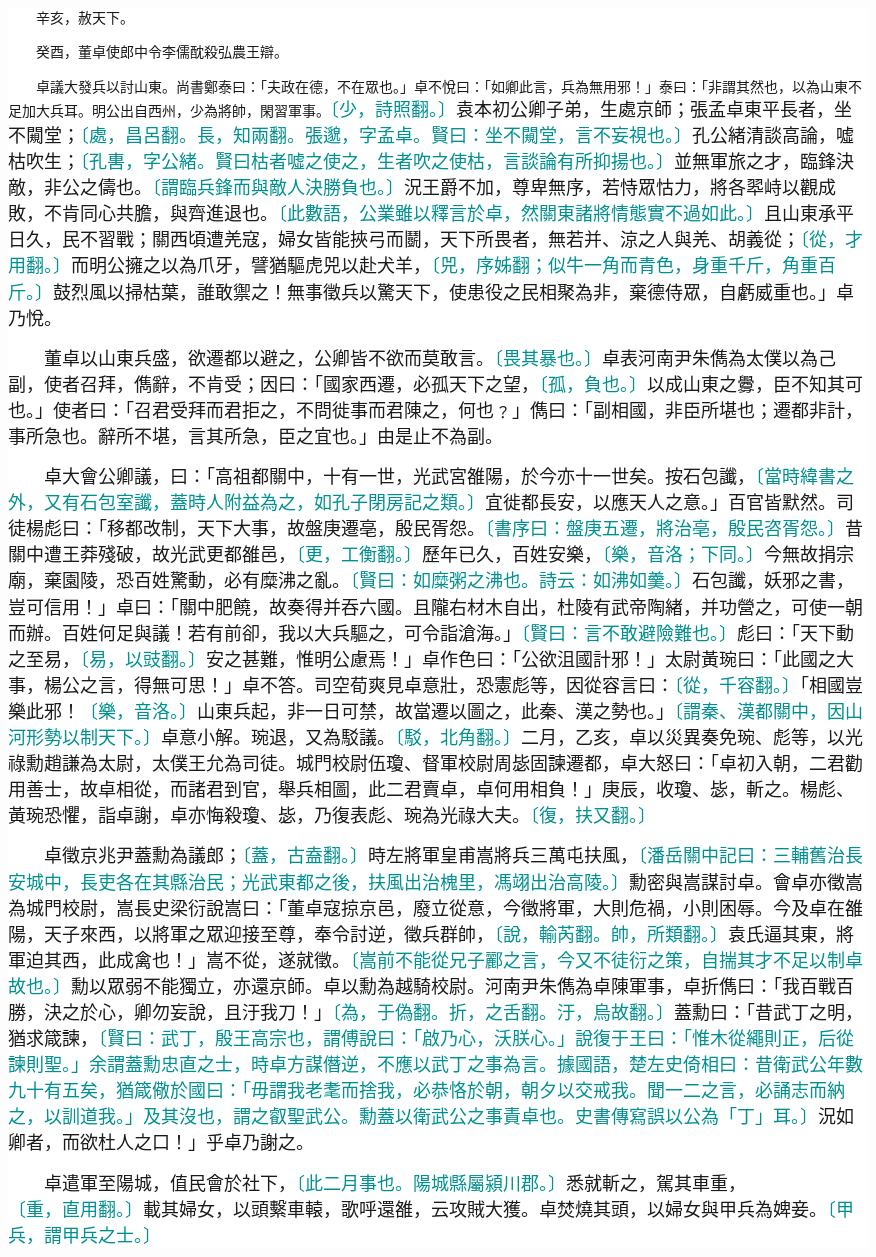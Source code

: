  　　辛亥，赦天下。

 　　癸酉，董卓使郎中令李儒酖殺弘農王辯。

 　　卓議大發兵以討山東。尚書鄭泰曰：「夫政在德，不在眾也。」卓不悅曰：「如卿此言，兵為無用邪！」泰曰：「非謂其然也，以為山東不足加大兵耳。明公出自西州，少為將帥，閑習軍事。</font><font size=4px color="#009090"><font size=4px>〔少，詩照翻。〕</font></font><font size=4px>袁本初公卿子弟，生處京師；張孟卓東平長者，坐不闚堂；</font><font size=4px color="#009090"><font size=4px>〔處，昌呂翻。長，知兩翻。張邈，字孟卓。賢曰：坐不闚堂，言不妄視也。〕</font></font><font size=4px>孔公緒清談高論，噓枯吹生；</font><font size=4px color="#009090"><font size=4px>〔孔軎，字公緒。賢曰枯者噓之使之，生者吹之使枯，言談論有所抑揚也。〕</font></font><font size=4px>並無軍旅之才，臨鋒決敵，非公之儔也。</font><font size=4px color="#009090"><font size=4px>〔謂臨兵鋒而與敵人決勝負也。〕</font></font><font size=4px>況王爵不加，尊卑無序，若恃眾怙力，將各翆峙以觀成敗，不肯同心共膽，與齊進退也。</font><font size=4px color="#009090"><font size=4px>〔此數語，公業雖以釋言於卓，然關東諸將情態實不過如此。〕</font></font><font size=4px>且山東承平日久，民不習戰；關西頃遭羌寇，婦女皆能挾弓而鬭，天下所畏者，無若并、涼之人與羌、胡義從；</font><font size=4px color="#009090"><font size=4px>〔從，才用翻。〕</font></font><font size=4px>而明公擁之以為爪牙，譬猶驅虎兕以赴犬羊，</font><font size=4px color="#009090"><font size=4px>〔兕，序姊翻；似牛一角而青色，身重千斤，角重百斤。〕</font></font><font size=4px>鼓烈風以掃枯葉，誰敢禦之！無事徵兵以驚天下，使患役之民相聚為非，棄德侍眾，自虧威重也。」卓乃悅。

 　　董卓以山東兵盛，欲遷都以避之，公卿皆不欲而莫敢言。</font><font size=4px color="#009090"><font size=4px>〔畏其暴也。〕</font></font><font size=4px>卓表河南尹朱儁為太僕以為己副，使者召拜，儁辭，不肯受；因曰：「國家西遷，必孤天下之望，</font><font size=4px color="#009090"><font size=4px>〔孤，負也。〕</font></font><font size=4px>以成山東之釁，臣不知其可也。」使者曰：「召君受拜而君拒之，不問徙事而君陳之，何也﹖」儁曰：「副相國，非臣所堪也；遷都非計，事所急也。辭所不堪，言其所急，臣之宜也。」由是止不為副。

 　　卓大會公卿議，曰：「高祖都關中，十有一世，光武宮雒陽，於今亦十一世矣。按石包讖，</font><font size=4px color="#009090"><font size=4px>〔當時緯書之外，又有石包室讖，蓋時人附益為之，如孔子閉房記之類。〕</font></font><font size=4px>宜徙都長安，以應天人之意。」百官皆默然。司徒楊彪曰：「移都改制，天下大事，故盤庚遷亳，殷民胥怨。</font><font size=4px color="#009090"><font size=4px>〔書序曰：盤庚五遷，將治亳，殷民咨胥怨。〕</font></font><font size=4px>昔關中遭王莽殘破，故光武更都雒邑，</font><font size=4px color="#009090"><font size=4px>〔更，工衡翻。〕</font></font><font size=4px>歷年已久，百姓安樂，</font><font size=4px color="#009090"><font size=4px>〔樂，音洛；下同。〕</font></font><font size=4px>今無故捐宗廟，棄園陵，恐百姓驚動，必有糜沸之亂。</font><font size=4px color="#009090"><font size=4px>〔賢曰：如糜粥之沸也。詩云：如沸如羹。〕</font></font><font size=4px>石包讖，妖邪之書，豈可信用！」卓曰：「關中肥饒，故奏得并吞六國。且隴右材木自出，杜陵有武帝陶緖，并功營之，可使一朝而辦。百姓何足與議！若有前卻，我以大兵驅之，可令詣滄海。」</font><font size=4px color="#009090"><font size=4px>〔賢曰：言不敢避險難也。〕</font></font><font size=4px>彪曰：「天下動之至易，</font><font size=4px color="#009090"><font size=4px>〔易，以豉翻。〕</font></font><font size=4px>安之甚難，惟明公慮焉！」卓作色曰：「公欲沮國計邪！」太尉黃琬曰：「此國之大事，楊公之言，得無可思！」卓不答。司空荀爽見卓意壯，恐憲彪等，因從容言曰：</font><font size=4px color="#009090"><font size=4px>〔從，千容翻。〕</font></font><font size=4px>「相國豈樂此邪！</font><font size=4px color="#009090"><font size=4px>〔樂，音洛。〕</font></font><font size=4px>山東兵起，非一日可禁，故當遷以圖之，此秦、漢之勢也。」</font><font size=4px color="#009090"><font size=4px>〔謂秦、漢都關中，因山河形勢以制天下。〕</font></font><font size=4px>卓意小解。琬退，又為駁議。</font><font size=4px color="#009090"><font size=4px>〔駁，北角翻。〕</font></font><font size=4px>二月，乙亥，卓以災異奏免琬、彪等，以光祿勳趙謙為太尉，太僕王允為司徒。城門校尉伍瓊、督軍校尉周毖固諫遷都，卓大怒曰：「卓初入朝，二君勸用善士，故卓相從，而諸君到官，舉兵相圖，此二君賣卓，卓何用相負！」庚辰，收瓊、毖，斬之。楊彪、黃琬恐懼，詣卓謝，卓亦悔殺瓊、毖，乃復表彪、琬為光祿大夫。</font><font size=4px color="#009090"><font size=4px>〔復，扶又翻。〕</font></font><font size=4px>

 　　卓徵京兆尹蓋勳為議郎；</font><font size=4px color="#009090"><font size=4px>〔蓋，古盍翻。〕</font></font><font size=4px>時左將軍皇甫嵩將兵三萬屯扶風，</font><font size=4px color="#009090"><font size=4px>〔潘岳關中記曰：三輔舊治長安城中，長吏各在其縣治民；光武東都之後，扶風出治槐里，馮翊出治高陵。〕</font></font><font size=4px>勳密與嵩謀討卓。會卓亦徵嵩為城門校尉，嵩長史梁衍說嵩曰：「董卓寇掠京邑，廢立從意，今徵將軍，大則危禍，小則困辱。今及卓在雒陽，天子來西，以將軍之眾迎接至尊，奉令討逆，徵兵群帥，</font><font size=4px color="#009090"><font size=4px>〔說，輸芮翻。帥，所類翻。〕</font></font><font size=4px>袁氏逼其東，將軍迫其西，此成禽也！」嵩不從，遂就徵。</font><font size=4px color="#009090"><font size=4px>〔嵩前不能從兄子酈之言，今又不徒衍之策，自揣其才不足以制卓故也。〕</font></font><font size=4px>勳以眾弱不能獨立，亦還京師。卓以勳為越騎校尉。河南尹朱儁為卓陳軍事，卓折儁曰：「我百戰百勝，決之於心，卿勿妄說，且汙我刀！」</font><font size=4px color="#009090"><font size=4px>〔為，于偽翻。折，之舌翻。汙，烏故翻。〕</font></font><font size=4px>蓋勳曰：「昔武丁之明，猶求箴諫，</font><font size=4px color="#009090"><font size=4px>〔賢曰：武丁，殷王高宗也，謂傅說曰：「啟乃心，沃朕心。」說復于王曰：「惟木從繩則正，后從諫則聖。」余謂蓋勳忠直之士，時卓方謀僭逆，不應以武丁之事為言。據國語，楚左史倚相曰：昔衛武公年數九十有五矣，猶箴儆於國曰：「毋謂我老耄而捨我，必恭恪於朝，朝夕以交戒我。聞一二之言，必誦志而納之，以訓道我。」及其沒也，謂之叡聖武公。勳蓋以衛武公之事責卓也。史書傳寫誤以公為「丁」耳。〕</font></font><font size=4px>況如卿者，而欲杜人之口！」乎卓乃謝之。

 　　卓遣軍至陽城，值民會於社下，</font><font size=4px color="#009090"><font size=4px>〔此二月事也。陽城縣屬潁川郡。〕</font></font><font size=4px>悉就斬之，駕其車重，</font><font size=4px color="#009090"><font size=4px>〔重，直用翻。〕</font></font><font size=4px>載其婦女，以頭繫車轅，歌呼還雒，云攻賊大獲。卓焚燒其頭，以婦女與甲兵為婢妾。</font><font size=4px color="#009090"><font size=4px>〔甲兵，謂甲兵之士。〕</font></font><font size=4px>
